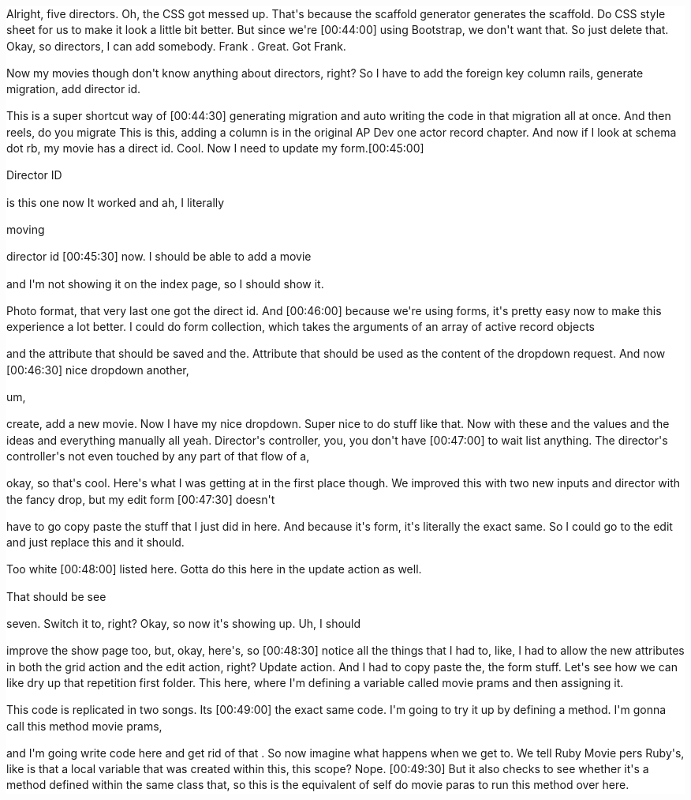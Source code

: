 Alright, five directors. Oh, the CSS got messed up. That's because the scaffold generator generates the scaffold. Do CSS style sheet for us to make it look a little bit better. But since we're [00:44:00] using Bootstrap, we don't want that. So just delete that. Okay, so directors, I can add somebody. Frank . Great. Got Frank.

Now my movies though don't know anything about directors, right? So I have to add the foreign key column rails, generate migration, add director id.

This is a super shortcut way of [00:44:30] generating migration and auto writing the code in that migration all at once. And then reels, do you migrate This is this, adding a column is in the original AP Dev one actor record chapter. And now if I look at schema dot rb, my movie has a direct id. Cool. Now I need to update my form.[00:45:00] 

Director ID

is this one now It worked and ah, I literally

moving

director id [00:45:30] now. I should be able to add a movie

and I'm not showing it on the index page, so I should show it.

Photo format, that very last one got the direct id. And [00:46:00] because we're using forms, it's pretty easy now to make this experience a lot better. I could do form collection, which takes the arguments of an array of active record objects

and the attribute that should be saved and the. Attribute that should be used as the content of the dropdown request. And now [00:46:30] nice dropdown another,

um,

create, add a new movie. Now I have my nice dropdown. Super nice to do stuff like that. Now with these and the values and the ideas and everything manually all yeah. Director's controller, you, you don't have [00:47:00] to wait list anything. The director's controller's not even touched by any part of that flow of a,

okay, so that's cool. Here's what I was getting at in the first place though. We improved this with two new inputs and director with the fancy drop, but my edit form [00:47:30] doesn't

have to go copy paste the stuff that I just did in here. And because it's form, it's literally the exact same. So I could go to the edit and just replace this and it should.

Too white [00:48:00] listed here. Gotta do this here in the update action as well.

That should be see

seven. Switch it to, right? Okay, so now it's showing up. Uh, I should

improve the show page too, but, okay, here's, so [00:48:30] notice all the things that I had to, like, I had to allow the new attributes in both the grid action and the edit action, right? Update action. And I had to copy paste the, the form stuff. Let's see how we can like dry up that repetition first folder. This here, where I'm defining a variable called movie prams and then assigning it.

This code is replicated in two songs. Its [00:49:00] the exact same code. I'm going to try it up by defining a method. I'm gonna call this method movie prams,

and I'm going write code here and get rid of that . So now imagine what happens when we get to. We tell Ruby Movie pers Ruby's, like is that a local variable that was created within this, this scope? Nope. [00:49:30] But it also checks to see whether it's a method defined within the same class that, so this is the equivalent of self do movie paras to run this method over here.
